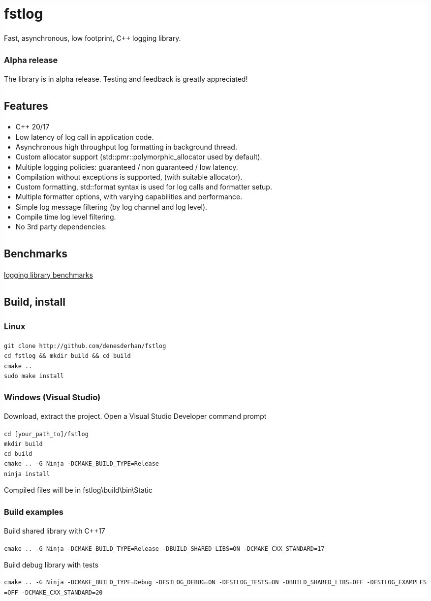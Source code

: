 # fstlog
Fast, asynchronous, low footprint, C++ logging library.

### Alpha release 
The library is in alpha release.
Testing and feedback is greatly appreciated!

## Features
- C++ 20/17
- Low latency of log call in application code.
- Asynchronous high throughput log formatting in background thread.
- Custom allocator support (std::pmr::polymorphic_allocator used by default).
- Multiple logging policies: guaranteed / non guaranteed / low latency.
- Compilation without exceptions is supported, (with suitable allocator).
- Custom formatting, std::format syntax is used for log calls and formatter setup.
- Multiple formatter options, with varying capabilities and performance.
- Simple log message filtering (by log channel and log level).
- Compile time log level filtering.
- No 3rd party dependencies.

## Benchmarks
[logging library benchmarks](http://denesderhan.github.io/loglib_benchmarks/2409/)

## Build, install

### Linux
~~~
git clone http://github.com/denesderhan/fstlog
cd fstlog && mkdir build && cd build
cmake ..
sudo make install
~~~

### Windows (Visual Studio)
Download, extract the project.
Open a Visual Studio Developer command prompt
~~~
cd [your_path_to]/fstlog
mkdir build
cd build
cmake .. -G Ninja -DCMAKE_BUILD_TYPE=Release
ninja install
~~~

Compiled files will be in fstlog\build\bin\Static

### Build examples
Build shared library with C++17
~~~
cmake .. -G Ninja -DCMAKE_BUILD_TYPE=Release -DBUILD_SHARED_LIBS=ON -DCMAKE_CXX_STANDARD=17
~~~
Build debug library with tests
~~~
cmake .. -G Ninja -DCMAKE_BUILD_TYPE=Debug -DFSTLOG_DEBUG=ON -DFSTLOG_TESTS=ON -DBUILD_SHARED_LIBS=OFF -DFSTLOG_EXAMPLES=OFF -DCMAKE_CXX_STANDARD=20
~~~
